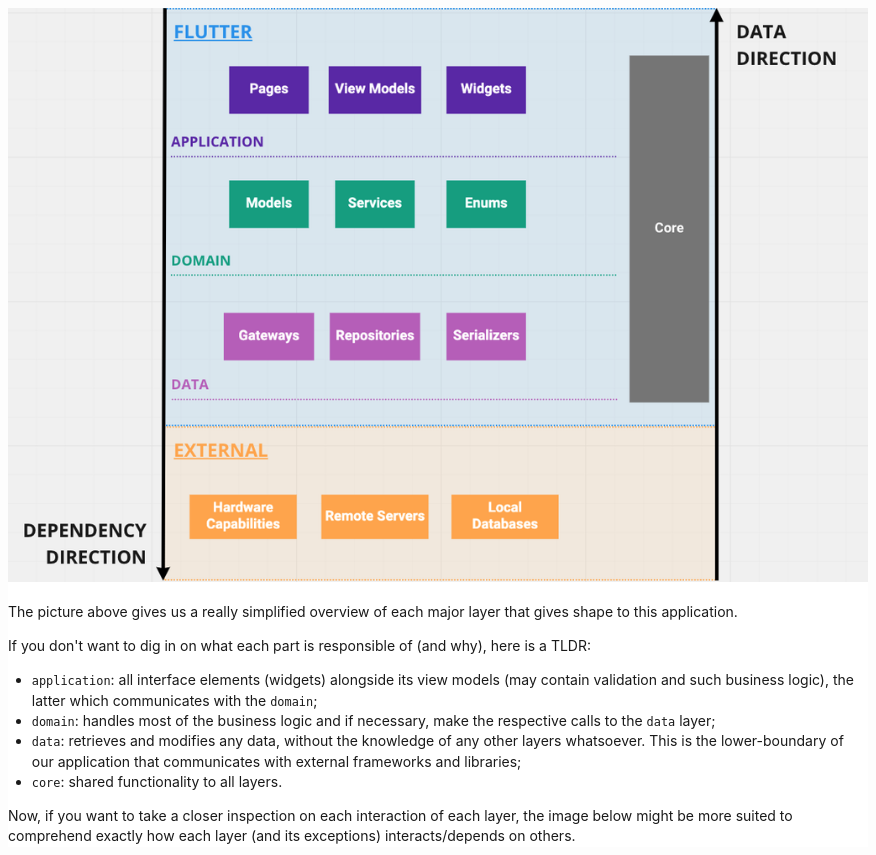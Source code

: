![Simple Architecture Overview](../.resources/00arch_overview_flutter_simple.png "Simple Architecture Overview")

The picture above gives us a really simplified overview of each major layer that gives shape to this application.

If you don't want to dig in on what each part is responsible of (and why), here is a TLDR:
  - `application`: all interface elements (widgets) alongside its view models (may contain validation and such business 
  logic), the latter which communicates with the `domain`;
  - `domain`: handles most of the business logic and if necessary, make the respective calls to the `data` layer;
  - `data`: retrieves and modifies any data, without the knowledge of any other layers whatsoever. This is the
  lower-boundary of our application that communicates with external frameworks and libraries;
  - `core`: shared functionality to all layers.

Now, if you want to take a closer inspection on each interaction of each layer, the image below might be more suited to
comprehend exactly how each layer (and its exceptions) interacts/depends on others. 
